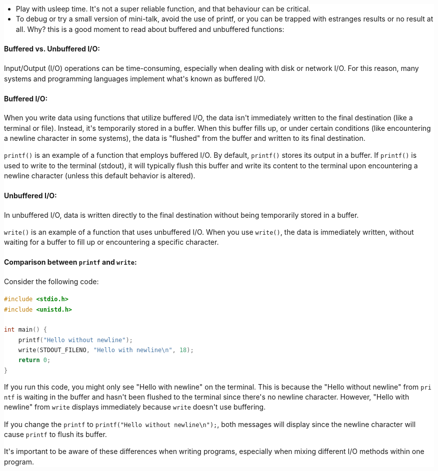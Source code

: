 - Play with usleep time. It's not a super reliable function, and that behaviour can be critical. 
- To debug or try a small version of mini-talk, avoid the use of printf, or you can be trapped with estranges results or no result at all. Why? this is a good moment to read about buffered and unbuffered functions:

#### Buffered vs. Unbuffered I/O:

Input/Output (I/O) operations can be time-consuming, especially when dealing with disk or network I/O. For this reason, many systems and programming languages implement what's known as buffered I/O.

#### Buffered I/O:

When you write data using functions that utilize buffered I/O, the data isn't immediately written to the final destination (like a terminal or file). Instead, it's temporarily stored in a buffer. When this buffer fills up, or under certain conditions (like encountering a newline character in some systems), the data is "flushed" from the buffer and written to its final destination.

`printf()` is an example of a function that employs buffered I/O. By default, `printf()` stores its output in a buffer. If `printf()` is used to write to the terminal (stdout), it will typically flush this buffer and write its content to the terminal upon encountering a newline character (unless this default behavior is altered).

#### Unbuffered I/O:

In unbuffered I/O, data is written directly to the final destination without being temporarily stored in a buffer.

`write()` is an example of a function that uses unbuffered I/O. When you use `write()`, the data is immediately written, without waiting for a buffer to fill up or encountering a specific character.

#### Comparison between `printf` and `write`:

Consider the following code:

```c
#include <stdio.h>
#include <unistd.h>

int main() {
    printf("Hello without newline");
    write(STDOUT_FILENO, "Hello with newline\n", 18);
    return 0;
}
```

If you run this code, you might only see "Hello with newline" on the terminal. This is because the "Hello without newline" from `printf` is waiting in the buffer and hasn't been flushed to the terminal since there's no newline character. However, "Hello with newline" from `write` displays immediately because `write` doesn't use buffering.

If you change the `printf` to `printf("Hello without newline\n");`, both messages will display since the newline character will cause `printf` to flush its buffer.

It's important to be aware of these differences when writing programs, especially when mixing different I/O methods within one program.

